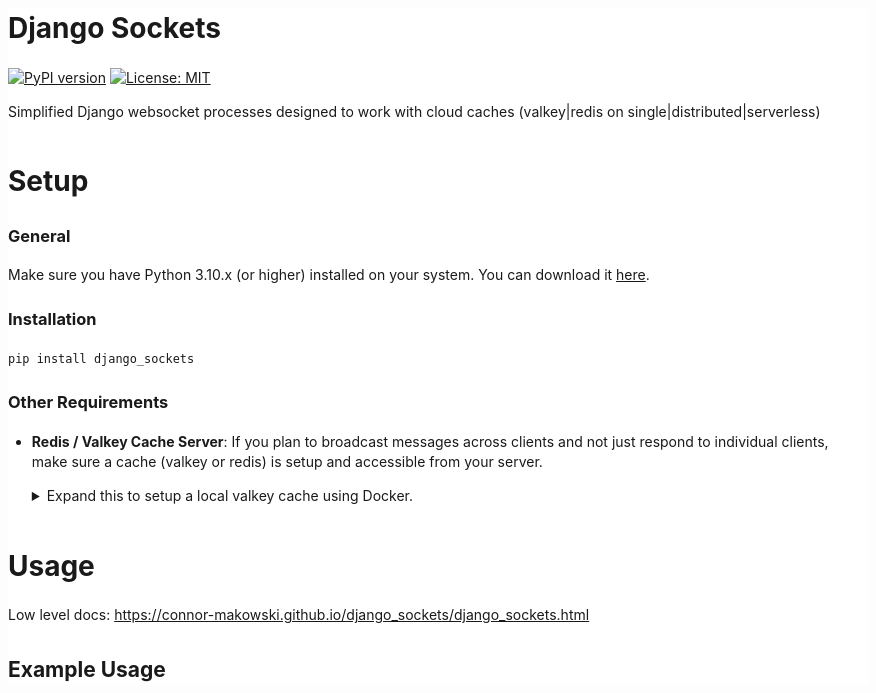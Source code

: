 # Django Sockets
[![PyPI version](https://badge.fury.io/py/django_sockets.svg)](https://badge.fury.io/py/django_sockets)
[![License: MIT](https://img.shields.io/badge/License-MIT-yellow.svg)](https://opensource.org/licenses/MIT)

Simplified Django websocket processes designed to work with cloud caches (valkey|redis on single|distributed|serverless)

# Setup

### General

Make sure you have Python 3.10.x (or higher) installed on your system. You can download it [here](https://www.python.org/downloads/).

### Installation

```
pip install django_sockets
```

### Other Requirements

- <b>Redis / Valkey Cache Server</b>: If you plan to broadcast messages across clients and not just respond to individual clients, make sure a cache (valkey or redis) is setup and accessible from your server. 
    <details>
    <summary>Expand this to setup a local valkey cache using Docker.</summary>

    - Create and start a valkey cache server using docker:
        ```bash
        docker run -d -p 6379:6379 --name django_sockets_cache valkey/valkey:7
        ```
    - To run the container after it has been stopped:
        ```bash
        docker start django_sockets_cache
        ```
    - To kill the container later:
        ```bash
        docker kill django_sockets_cache
        ```
    </details>

# Usage

Low level docs: https://connor-makowski.github.io/django_sockets/django_sockets.html

## Example Usage
